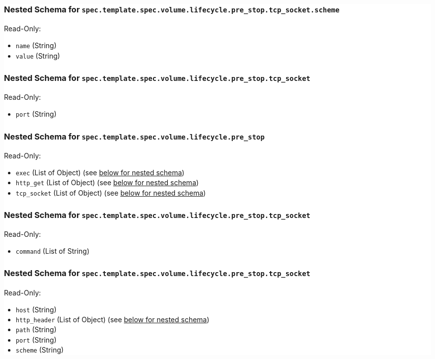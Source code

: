 <a id="nestedobjatt--spec--template--spec--volume--lifecycle--pre_stop--tcp_socket--http_header"></a>
### Nested Schema for `spec.template.spec.volume.lifecycle.pre_stop.tcp_socket.scheme`

Read-Only:

- `name` (String)
- `value` (String)



<a id="nestedobjatt--spec--template--spec--volume--lifecycle--pre_stop--tcp_socket"></a>
### Nested Schema for `spec.template.spec.volume.lifecycle.pre_stop.tcp_socket`

Read-Only:

- `port` (String)



<a id="nestedobjatt--spec--template--spec--volume--lifecycle--pre_stop"></a>
### Nested Schema for `spec.template.spec.volume.lifecycle.pre_stop`

Read-Only:

- `exec` (List of Object) (see [below for nested schema](#nestedobjatt--spec--template--spec--volume--lifecycle--pre_stop--exec))
- `http_get` (List of Object) (see [below for nested schema](#nestedobjatt--spec--template--spec--volume--lifecycle--pre_stop--http_get))
- `tcp_socket` (List of Object) (see [below for nested schema](#nestedobjatt--spec--template--spec--volume--lifecycle--pre_stop--tcp_socket))

<a id="nestedobjatt--spec--template--spec--volume--lifecycle--pre_stop--exec"></a>
### Nested Schema for `spec.template.spec.volume.lifecycle.pre_stop.tcp_socket`

Read-Only:

- `command` (List of String)


<a id="nestedobjatt--spec--template--spec--volume--lifecycle--pre_stop--http_get"></a>
### Nested Schema for `spec.template.spec.volume.lifecycle.pre_stop.tcp_socket`

Read-Only:

- `host` (String)
- `http_header` (List of Object) (see [below for nested schema](#nestedobjatt--spec--template--spec--volume--lifecycle--pre_stop--tcp_socket--http_header))
- `path` (String)
- `port` (String)
- `scheme` (String)
